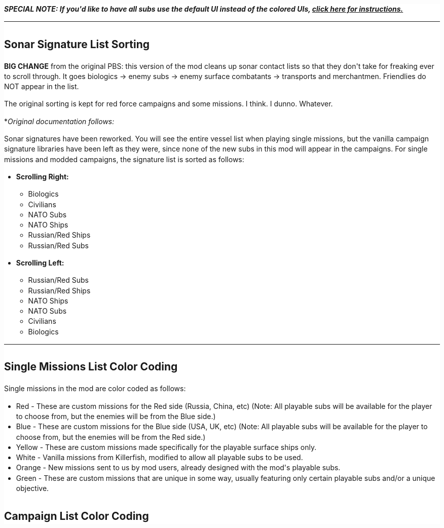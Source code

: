 ***SPECIAL NOTE: If you'd like to have all subs use the default UI instead of the colored UIs, [click here for instructions.](#how-to-set-all-subs-to-use-the-default-ui)***



---
## Sonar Signature List Sorting

**BIG CHANGE** from the original PBS: this version of the mod cleans up sonar contact lists so that they don't take for freaking ever to scroll through. It goes biologics -> enemy subs -> enemy surface combatants -> transports and merchantmen. Friendlies do NOT appear in the list.

The original sorting is kept for red force campaigns and some missions. I think. I dunno. Whatever.

**Original documentation follows:*

Sonar signatures have been reworked. You will see the entire vessel list when playing single missions, but the vanilla campaign signature libraries have been left as they were, since none of the new subs in this mod will appear in the campaigns. For single missions and modded campaigns, the signature list is sorted as follows:

* **Scrolling Right:**
  * Biologics
  * Civilians
  * NATO Subs
  * NATO Ships
  * Russian/Red Ships
  * Russian/Red Subs

* **Scrolling Left:**
  * Russian/Red Subs
  * Russian/Red Ships
  * NATO Ships
  * NATO Subs
  * Civilians
  * Biologics


---
## Single Missions List Color Coding

Single missions in the mod are color coded as follows:

* Red - These are custom missions for the Red side (Russia, China, etc) (Note: All playable subs will be available for the player to choose from, but the enemies will be from the Blue side.)
* Blue - These are custom missions for the Blue side (USA, UK, etc) (Note: All playable subs will be available for the player to choose from, but the enemies will be from the Red side.)
* Yellow - These are custom missions made specifically for the playable surface ships only.
* White - Vanilla missions from Killerfish, modified to allow all playable subs to be used.
* Orange - New missions sent to us by mod users, already designed with the mod's playable subs.
* Green - These are custom missions that are unique in some way, usually featuring only certain playable subs and/or a unique objective.


## Campaign List Color Coding
